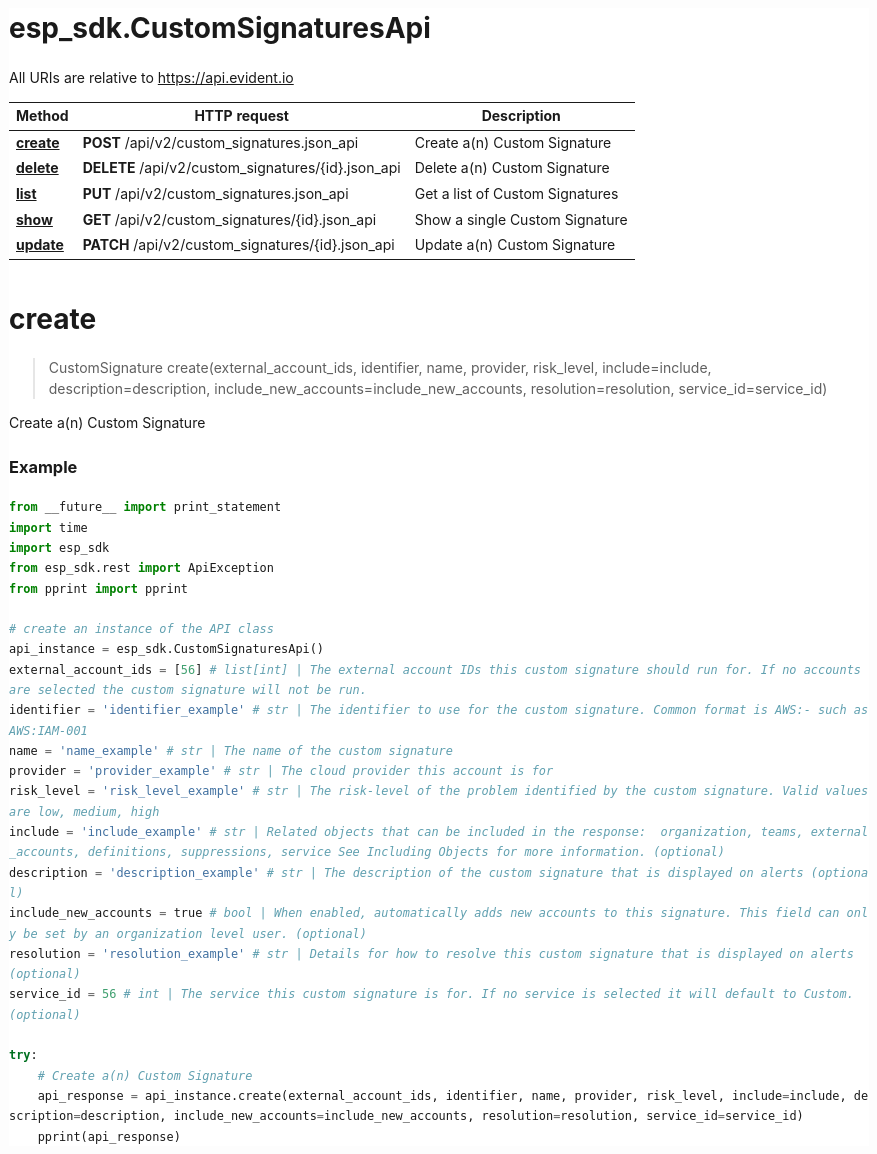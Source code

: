 # esp_sdk.CustomSignaturesApi

All URIs are relative to https://api.evident.io

Method | HTTP request | Description
------------- | ------------- | -------------
[**create**](CustomSignaturesApi.md#create) | **POST** /api/v2/custom_signatures.json_api | Create a(n) Custom Signature
[**delete**](CustomSignaturesApi.md#delete) | **DELETE** /api/v2/custom_signatures/{id}.json_api | Delete a(n) Custom Signature
[**list**](CustomSignaturesApi.md#list) | **PUT** /api/v2/custom_signatures.json_api | Get a list of Custom Signatures
[**show**](CustomSignaturesApi.md#show) | **GET** /api/v2/custom_signatures/{id}.json_api | Show a single Custom Signature
[**update**](CustomSignaturesApi.md#update) | **PATCH** /api/v2/custom_signatures/{id}.json_api | Update a(n) Custom Signature


# **create**
> CustomSignature create(external_account_ids, identifier, name, provider, risk_level, include=include, description=description, include_new_accounts=include_new_accounts, resolution=resolution, service_id=service_id)

Create a(n) Custom Signature



### Example 
```python
from __future__ import print_statement
import time
import esp_sdk
from esp_sdk.rest import ApiException
from pprint import pprint

# create an instance of the API class
api_instance = esp_sdk.CustomSignaturesApi()
external_account_ids = [56] # list[int] | The external account IDs this custom signature should run for. If no accounts are selected the custom signature will not be run.
identifier = 'identifier_example' # str | The identifier to use for the custom signature. Common format is AWS:- such as AWS:IAM-001
name = 'name_example' # str | The name of the custom signature
provider = 'provider_example' # str | The cloud provider this account is for
risk_level = 'risk_level_example' # str | The risk-level of the problem identified by the custom signature. Valid values are low, medium, high
include = 'include_example' # str | Related objects that can be included in the response:  organization, teams, external_accounts, definitions, suppressions, service See Including Objects for more information. (optional)
description = 'description_example' # str | The description of the custom signature that is displayed on alerts (optional)
include_new_accounts = true # bool | When enabled, automatically adds new accounts to this signature. This field can only be set by an organization level user. (optional)
resolution = 'resolution_example' # str | Details for how to resolve this custom signature that is displayed on alerts (optional)
service_id = 56 # int | The service this custom signature is for. If no service is selected it will default to Custom. (optional)

try: 
    # Create a(n) Custom Signature
    api_response = api_instance.create(external_account_ids, identifier, name, provider, risk_level, include=include, description=description, include_new_accounts=include_new_accounts, resolution=resolution, service_id=service_id)
    pprint(api_response)
```